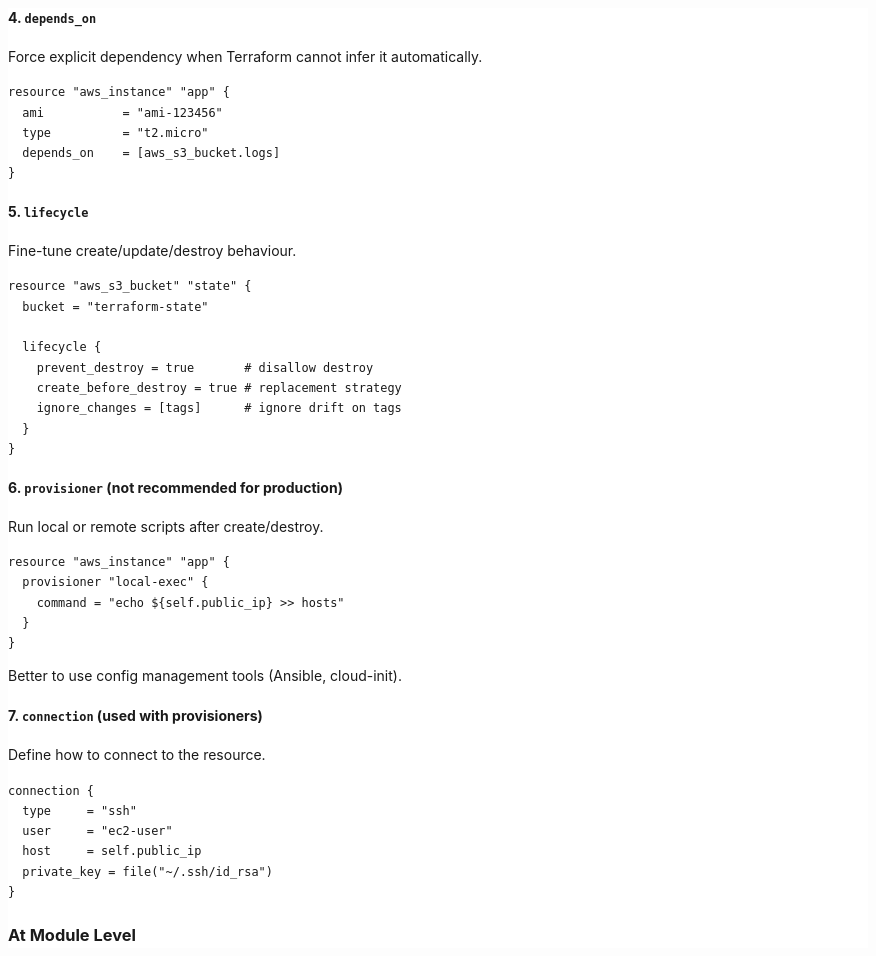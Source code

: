 #### 4. **`depends_on`**

Force explicit dependency when Terraform cannot infer it automatically.

```hcl
resource "aws_instance" "app" {
  ami           = "ami-123456"
  type          = "t2.micro"
  depends_on    = [aws_s3_bucket.logs]
}
```

#### 5. **`lifecycle`**

Fine-tune create/update/destroy behaviour.

```hcl
resource "aws_s3_bucket" "state" {
  bucket = "terraform-state"

  lifecycle {
    prevent_destroy = true       # disallow destroy
    create_before_destroy = true # replacement strategy
    ignore_changes = [tags]      # ignore drift on tags
  }
}
```

#### 6. **`provisioner`** (not recommended for production)

Run local or remote scripts after create/destroy.

```hcl
resource "aws_instance" "app" {
  provisioner "local-exec" {
    command = "echo ${self.public_ip} >> hosts"
  }
}
```

Better to use config management tools (Ansible, cloud-init).

#### 7. **`connection`** (used with provisioners)

Define how to connect to the resource.

```hcl
connection {
  type     = "ssh"
  user     = "ec2-user"
  host     = self.public_ip
  private_key = file("~/.ssh/id_rsa")
}
```

### At Module Level
